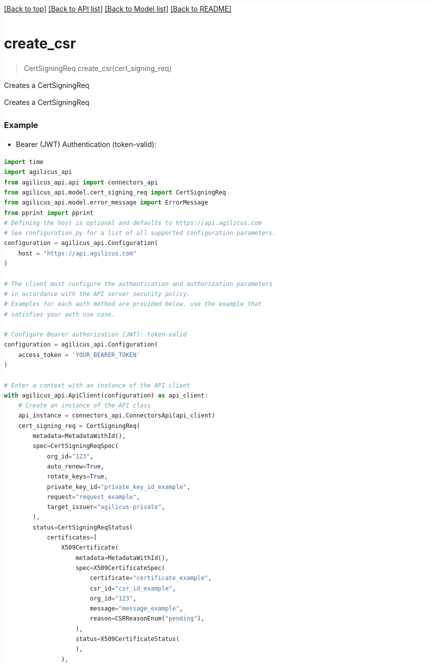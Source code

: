 [[Back to top]](#) [[Back to API list]](../README.md#documentation-for-api-endpoints) [[Back to Model list]](../README.md#documentation-for-models) [[Back to README]](../README.md)

# **create_csr**
> CertSigningReq create_csr(cert_signing_req)

Creates a CertSigningReq

Creates a CertSigningReq 

### Example

* Bearer (JWT) Authentication (token-valid):
```python
import time
import agilicus_api
from agilicus_api.api import connectors_api
from agilicus_api.model.cert_signing_req import CertSigningReq
from agilicus_api.model.error_message import ErrorMessage
from pprint import pprint
# Defining the host is optional and defaults to https://api.agilicus.com
# See configuration.py for a list of all supported configuration parameters.
configuration = agilicus_api.Configuration(
    host = "https://api.agilicus.com"
)

# The client must configure the authentication and authorization parameters
# in accordance with the API server security policy.
# Examples for each auth method are provided below, use the example that
# satisfies your auth use case.

# Configure Bearer authorization (JWT): token-valid
configuration = agilicus_api.Configuration(
    access_token = 'YOUR_BEARER_TOKEN'
)

# Enter a context with an instance of the API client
with agilicus_api.ApiClient(configuration) as api_client:
    # Create an instance of the API class
    api_instance = connectors_api.ConnectorsApi(api_client)
    cert_signing_req = CertSigningReq(
        metadata=MetadataWithId(),
        spec=CertSigningReqSpec(
            org_id="123",
            auto_renew=True,
            rotate_keys=True,
            private_key_id="private_key_id_example",
            request="request_example",
            target_issuer="agilicus-private",
        ),
        status=CertSigningReqStatus(
            certificates=[
                X509Certificate(
                    metadata=MetadataWithId(),
                    spec=X509CertificateSpec(
                        certificate="certificate_example",
                        csr_id="csr_id_example",
                        org_id="123",
                        message="message_example",
                        reason=CSRReasonEnum("pending"),
                    ),
                    status=X509CertificateStatus(
                    ),
                ),
```